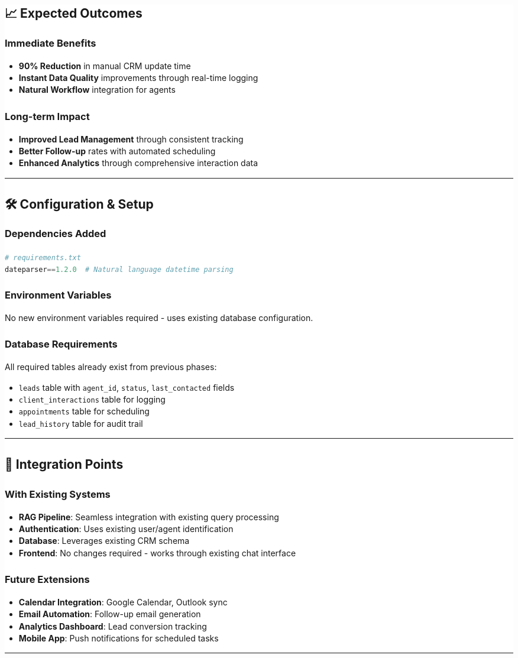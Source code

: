 
## 📈 **Expected Outcomes**

### **Immediate Benefits**
- **90% Reduction** in manual CRM update time
- **Instant Data Quality** improvements through real-time logging
- **Natural Workflow** integration for agents

### **Long-term Impact**
- **Improved Lead Management** through consistent tracking
- **Better Follow-up** rates with automated scheduling
- **Enhanced Analytics** through comprehensive interaction data

---

## 🛠 **Configuration & Setup**

### **Dependencies Added**
```python
# requirements.txt
dateparser==1.2.0  # Natural language datetime parsing
```

### **Environment Variables**
No new environment variables required - uses existing database configuration.

### **Database Requirements**
All required tables already exist from previous phases:
- `leads` table with `agent_id`, `status`, `last_contacted` fields
- `client_interactions` table for logging
- `appointments` table for scheduling
- `lead_history` table for audit trail

---

## 🔄 **Integration Points**

### **With Existing Systems**
- **RAG Pipeline**: Seamless integration with existing query processing
- **Authentication**: Uses existing user/agent identification
- **Database**: Leverages existing CRM schema
- **Frontend**: No changes required - works through existing chat interface

### **Future Extensions**
- **Calendar Integration**: Google Calendar, Outlook sync
- **Email Automation**: Follow-up email generation
- **Analytics Dashboard**: Lead conversion tracking
- **Mobile App**: Push notifications for scheduled tasks

---